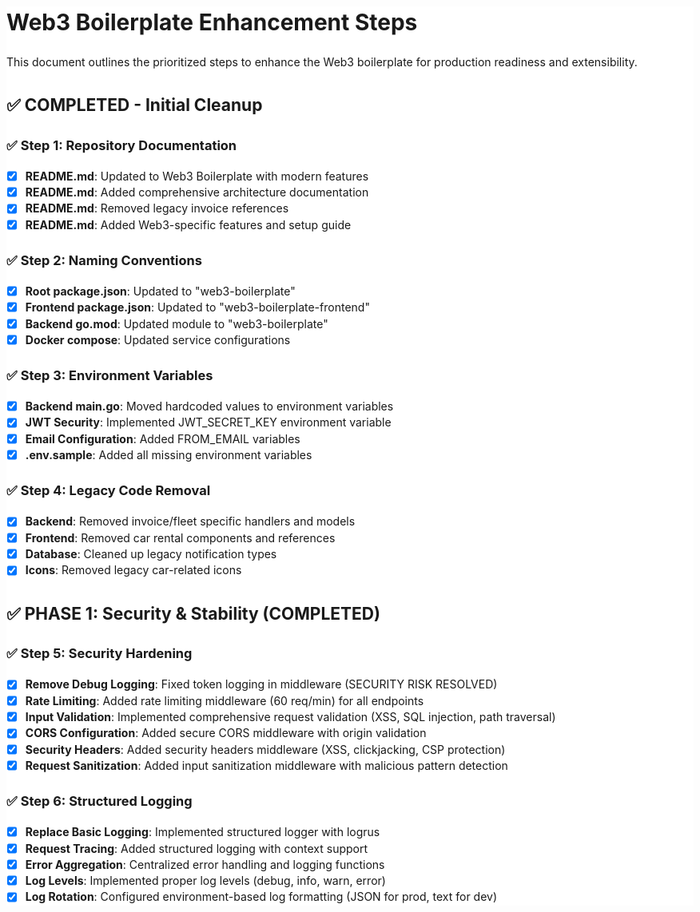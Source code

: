 # Web3 Boilerplate Enhancement Steps

This document outlines the prioritized steps to enhance the Web3 boilerplate for production readiness and extensibility.

## ✅ COMPLETED - Initial Cleanup

### ✅ Step 1: Repository Documentation
- [x] **README.md**: Updated to Web3 Boilerplate with modern features
- [x] **README.md**: Added comprehensive architecture documentation
- [x] **README.md**: Removed legacy invoice references
- [x] **README.md**: Added Web3-specific features and setup guide

### ✅ Step 2: Naming Conventions
- [x] **Root package.json**: Updated to "web3-boilerplate"
- [x] **Frontend package.json**: Updated to "web3-boilerplate-frontend"
- [x] **Backend go.mod**: Updated module to "web3-boilerplate"
- [x] **Docker compose**: Updated service configurations

### ✅ Step 3: Environment Variables
- [x] **Backend main.go**: Moved hardcoded values to environment variables
- [x] **JWT Security**: Implemented JWT_SECRET_KEY environment variable
- [x] **Email Configuration**: Added FROM_EMAIL variables
- [x] **.env.sample**: Added all missing environment variables

### ✅ Step 4: Legacy Code Removal
- [x] **Backend**: Removed invoice/fleet specific handlers and models
- [x] **Frontend**: Removed car rental components and references
- [x] **Database**: Cleaned up legacy notification types
- [x] **Icons**: Removed legacy car-related icons

## ✅ PHASE 1: Security & Stability (COMPLETED)

### ✅ Step 5: Security Hardening
- [x] **Remove Debug Logging**: Fixed token logging in middleware (SECURITY RISK RESOLVED)
- [x] **Rate Limiting**: Added rate limiting middleware (60 req/min) for all endpoints
- [x] **Input Validation**: Implemented comprehensive request validation (XSS, SQL injection, path traversal)
- [x] **CORS Configuration**: Added secure CORS middleware with origin validation
- [x] **Security Headers**: Added security headers middleware (XSS, clickjacking, CSP protection)
- [x] **Request Sanitization**: Added input sanitization middleware with malicious pattern detection

### ✅ Step 6: Structured Logging
- [x] **Replace Basic Logging**: Implemented structured logger with logrus
- [x] **Request Tracing**: Added structured logging with context support
- [x] **Error Aggregation**: Centralized error handling and logging functions
- [x] **Log Levels**: Implemented proper log levels (debug, info, warn, error)
- [x] **Log Rotation**: Configured environment-based log formatting (JSON for prod, text for dev)
